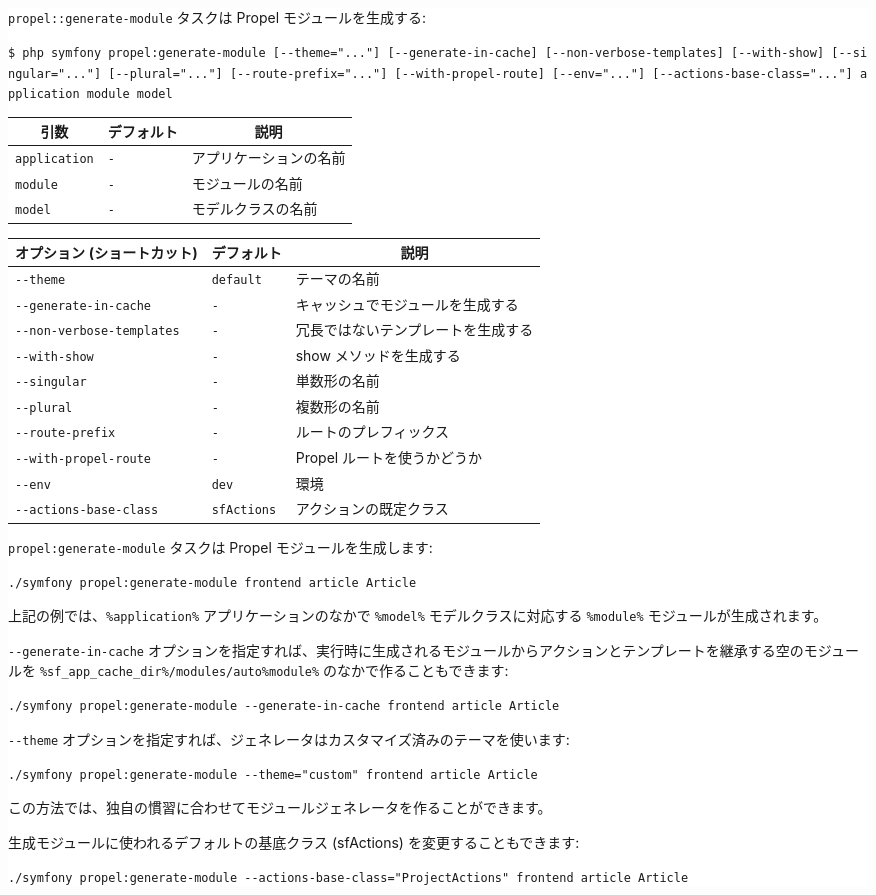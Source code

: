 `propel::generate-module` タスクは Propel モジュールを生成する:

    $ php symfony propel:generate-module [--theme="..."] [--generate-in-cache] [--non-verbose-templates] [--with-show] [--singular="..."] [--plural="..."] [--route-prefix="..."] [--with-propel-route] [--env="..."] [--actions-base-class="..."] application module model



| 引数     | デフォルト | 説明
| -------- | -------- | --------------------------
| `application` | `-` | アプリケーションの名前
| `module`      | `-` | モジュールの名前
| `model`       | `-` | モデルクラスの名前


| オプション (ショートカット) | デフォルト | 説明
| --------------------------- | ---------- | -----------
| `--theme` | `default` | テーマの名前
| `--generate-in-cache` | `-` | キャッシュでモジュールを生成する
| `--non-verbose-templates` | `-` | 冗長ではないテンプレートを生成する
| `--with-show` | `-` | show メソッドを生成する
| `--singular` | `-` | 単数形の名前
| `--plural` | `-` | 複数形の名前
| `--route-prefix` | `-` | ルートのプレフィックス
| `--with-propel-route` | `-` | Propel ルートを使うかどうか
| `--env` | `dev` | 環境
| `--actions-base-class` | `sfActions` | アクションの既定クラス


`propel:generate-module` タスクは Propel モジュールを生成します:

    ./symfony propel:generate-module frontend article Article

上記の例では、`%application%` アプリケーションのなかで `%model%` モデルクラスに対応する `%module%` モジュールが生成されます。

`--generate-in-cache` オプションを指定すれば、実行時に生成されるモジュールからアクションとテンプレートを継承する空のモジュールを `%sf_app_cache_dir%/modules/auto%module%` のなかで作ることもできます:

    ./symfony propel:generate-module --generate-in-cache frontend article Article

`--theme` オプションを指定すれば、ジェネレータはカスタマイズ済みのテーマを使います:

    ./symfony propel:generate-module --theme="custom" frontend article Article

この方法では、独自の慣習に合わせてモジュールジェネレータを作ることができます。

生成モジュールに使われるデフォルトの基底クラス (sfActions) を変更することもできます:

    ./symfony propel:generate-module --actions-base-class="ProjectActions" frontend article Article
